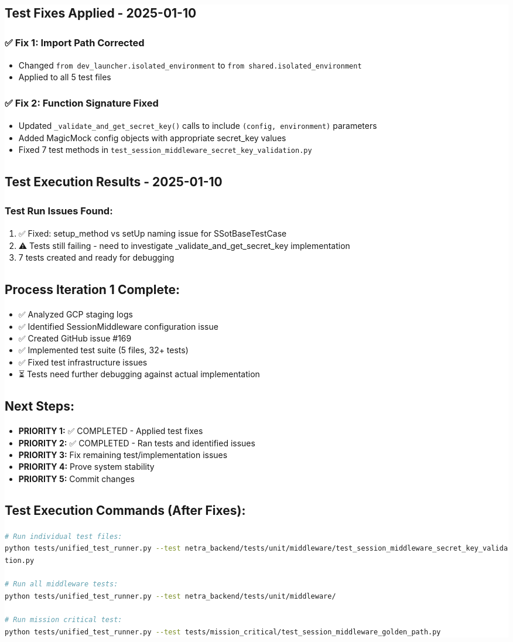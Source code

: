 ## Test Fixes Applied - 2025-01-10

### ✅ Fix 1: Import Path Corrected
- Changed `from dev_launcher.isolated_environment` to `from shared.isolated_environment`
- Applied to all 5 test files

### ✅ Fix 2: Function Signature Fixed
- Updated `_validate_and_get_secret_key()` calls to include `(config, environment)` parameters
- Added MagicMock config objects with appropriate secret_key values
- Fixed 7 test methods in `test_session_middleware_secret_key_validation.py`

## Test Execution Results - 2025-01-10

### Test Run Issues Found:
1. ✅ Fixed: setup_method vs setUp naming issue for SSotBaseTestCase
2. ⚠️ Tests still failing - need to investigate _validate_and_get_secret_key implementation
3. 7 tests created and ready for debugging

## Process Iteration 1 Complete:
- ✅ Analyzed GCP staging logs
- ✅ Identified SessionMiddleware configuration issue  
- ✅ Created GitHub issue #169
- ✅ Implemented test suite (5 files, 32+ tests)
- ✅ Fixed test infrastructure issues
- ⏳ Tests need further debugging against actual implementation

## Next Steps:
- **PRIORITY 1:** ✅ COMPLETED - Applied test fixes
- **PRIORITY 2:** ✅ COMPLETED - Ran tests and identified issues
- **PRIORITY 3:** Fix remaining test/implementation issues
- **PRIORITY 4:** Prove system stability
- **PRIORITY 5:** Commit changes

## Test Execution Commands (After Fixes):
```bash
# Run individual test files:
python tests/unified_test_runner.py --test netra_backend/tests/unit/middleware/test_session_middleware_secret_key_validation.py

# Run all middleware tests:
python tests/unified_test_runner.py --test netra_backend/tests/unit/middleware/

# Run mission critical test:
python tests/unified_test_runner.py --test tests/mission_critical/test_session_middleware_golden_path.py
```